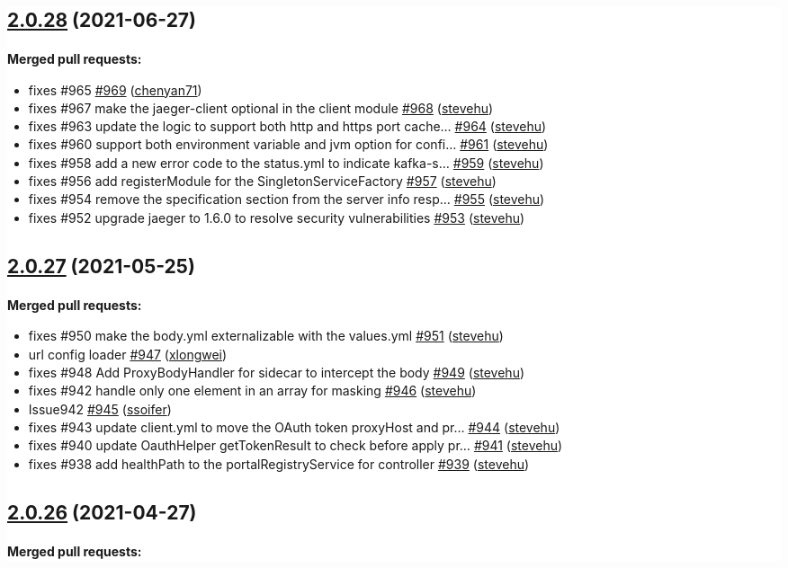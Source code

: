 
## [2.0.28](https://github.com/networknt/light-4j/tree/2.0.28) (2021-06-27)


**Merged pull requests:**


- fixes \#965 [\#969](https://github.com/networknt/light-4j/pull/969) ([chenyan71](https://github.com/chenyan71))
- fixes \#967 make the jaeger-client optional in the client module [\#968](https://github.com/networknt/light-4j/pull/968) ([stevehu](https://github.com/stevehu))
- fixes \#963 update the logic to support both http and https port cache… [\#964](https://github.com/networknt/light-4j/pull/964) ([stevehu](https://github.com/stevehu))
- fixes \#960 support both environment variable and jvm option for confi… [\#961](https://github.com/networknt/light-4j/pull/961) ([stevehu](https://github.com/stevehu))
- fixes \#958 add a new error code to the status.yml to indicate kafka-s… [\#959](https://github.com/networknt/light-4j/pull/959) ([stevehu](https://github.com/stevehu))
- fixes \#956 add registerModule for the SingletonServiceFactory [\#957](https://github.com/networknt/light-4j/pull/957) ([stevehu](https://github.com/stevehu))
- fixes \#954 remove the specification section from the server info resp… [\#955](https://github.com/networknt/light-4j/pull/955) ([stevehu](https://github.com/stevehu))
- fixes \#952 upgrade jaeger to 1.6.0 to resolve security vulnerabilities [\#953](https://github.com/networknt/light-4j/pull/953) ([stevehu](https://github.com/stevehu))
## [2.0.27](https://github.com/networknt/light-4j/tree/2.0.27) (2021-05-25)


**Merged pull requests:**


- fixes \#950 make the body.yml externalizable with the values.yml [\#951](https://github.com/networknt/light-4j/pull/951) ([stevehu](https://github.com/stevehu))
- url config loader [\#947](https://github.com/networknt/light-4j/pull/947) ([xlongwei](https://github.com/xlongwei))
- fixes \#948 Add ProxyBodyHandler for sidecar to intercept the body [\#949](https://github.com/networknt/light-4j/pull/949) ([stevehu](https://github.com/stevehu))
- fixes \#942 handle only one element in an array for masking [\#946](https://github.com/networknt/light-4j/pull/946) ([stevehu](https://github.com/stevehu))
- Issue942 [\#945](https://github.com/networknt/light-4j/pull/945) ([ssoifer](https://github.com/ssoifer))
- fixes \#943 update client.yml to move the OAuth token proxyHost and pr… [\#944](https://github.com/networknt/light-4j/pull/944) ([stevehu](https://github.com/stevehu))
- fixes \#940 update OauthHelper getTokenResult to check before apply pr… [\#941](https://github.com/networknt/light-4j/pull/941) ([stevehu](https://github.com/stevehu))
- fixes \#938 add healthPath to the portalRegistryService for controller [\#939](https://github.com/networknt/light-4j/pull/939) ([stevehu](https://github.com/stevehu))
## [2.0.26](https://github.com/networknt/light-4j/tree/2.0.26) (2021-04-27)


**Merged pull requests:**
